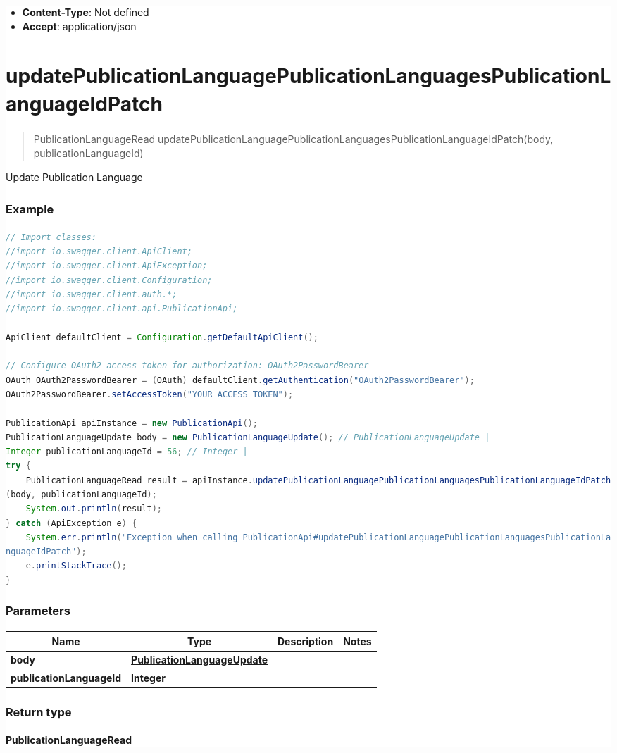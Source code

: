  - **Content-Type**: Not defined
 - **Accept**: application/json

<a name="updatePublicationLanguagePublicationLanguagesPublicationLanguageIdPatch"></a>
# **updatePublicationLanguagePublicationLanguagesPublicationLanguageIdPatch**
> PublicationLanguageRead updatePublicationLanguagePublicationLanguagesPublicationLanguageIdPatch(body, publicationLanguageId)

Update Publication Language

### Example
```java
// Import classes:
//import io.swagger.client.ApiClient;
//import io.swagger.client.ApiException;
//import io.swagger.client.Configuration;
//import io.swagger.client.auth.*;
//import io.swagger.client.api.PublicationApi;

ApiClient defaultClient = Configuration.getDefaultApiClient();

// Configure OAuth2 access token for authorization: OAuth2PasswordBearer
OAuth OAuth2PasswordBearer = (OAuth) defaultClient.getAuthentication("OAuth2PasswordBearer");
OAuth2PasswordBearer.setAccessToken("YOUR ACCESS TOKEN");

PublicationApi apiInstance = new PublicationApi();
PublicationLanguageUpdate body = new PublicationLanguageUpdate(); // PublicationLanguageUpdate | 
Integer publicationLanguageId = 56; // Integer | 
try {
    PublicationLanguageRead result = apiInstance.updatePublicationLanguagePublicationLanguagesPublicationLanguageIdPatch(body, publicationLanguageId);
    System.out.println(result);
} catch (ApiException e) {
    System.err.println("Exception when calling PublicationApi#updatePublicationLanguagePublicationLanguagesPublicationLanguageIdPatch");
    e.printStackTrace();
}
```

### Parameters

Name | Type | Description  | Notes
------------- | ------------- | ------------- | -------------
 **body** | [**PublicationLanguageUpdate**](PublicationLanguageUpdate.md)|  |
 **publicationLanguageId** | **Integer**|  |

### Return type

[**PublicationLanguageRead**](PublicationLanguageRead.md)
